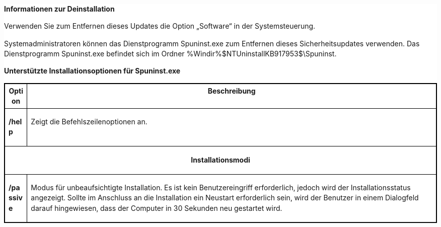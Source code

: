 **Informationen zur Deinstallation**

Verwenden Sie zum Entfernen dieses Updates die Option „Software“ in der Systemsteuerung.

Systemadministratoren können das Dienstprogramm Spuninst.exe zum Entfernen dieses Sicherheitsupdates verwenden. Das Dienstprogramm Spuninst.exe befindet sich im Ordner %Windir%\$NTUninstallKB917953$\Spuninst.

<table style="border:1px solid black;">

**Unterstützte Installationsoptionen für Spuninst.exe** 
<th style="border:1px solid black;">
Option
</th>

<th style="border:1px solid black;">
Beschreibung
</th>

</tr>

<tr>

<td style="border:1px solid black;">

**/help**
</td>

<td style="border:1px solid black;">

Zeigt die Befehlszeilenoptionen an.
</td>

</tr>

<tr>

<th colspan="2" style="border:1px solid black;">

Installationsmodi
</th>

</tr>

<td style="border:1px solid black;">

**/passive**
</td>

<td style="border:1px solid black;">

Modus für unbeaufsichtigte Installation. Es ist kein Benutzereingriff erforderlich, jedoch wird der Installationsstatus angezeigt. Sollte im Anschluss an die Installation ein Neustart erforderlich sein, wird der Benutzer in einem Dialogfeld darauf hingewiesen, dass der Computer in 30 Sekunden neu gestartet wird.
</td>

</tr>

<tr>
